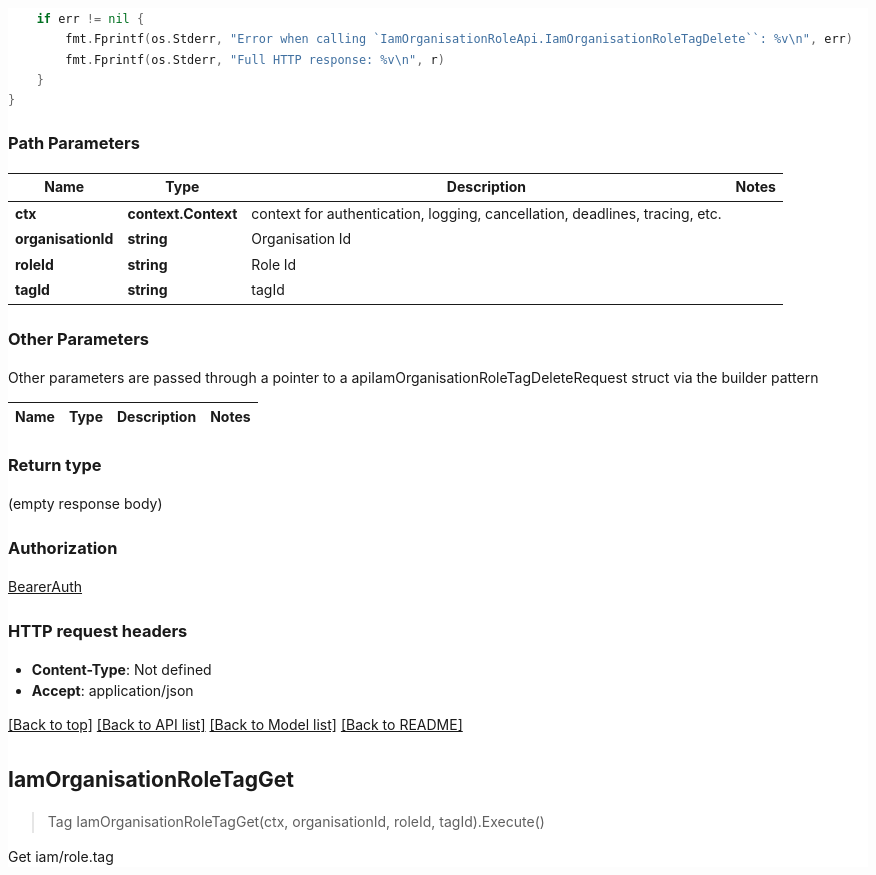 ```go
    if err != nil {
        fmt.Fprintf(os.Stderr, "Error when calling `IamOrganisationRoleApi.IamOrganisationRoleTagDelete``: %v\n", err)
        fmt.Fprintf(os.Stderr, "Full HTTP response: %v\n", r)
    }
}
```

### Path Parameters


Name | Type | Description  | Notes
------------- | ------------- | ------------- | -------------
**ctx** | **context.Context** | context for authentication, logging, cancellation, deadlines, tracing, etc.
**organisationId** | **string** | Organisation Id | 
**roleId** | **string** | Role Id | 
**tagId** | **string** | tagId | 

### Other Parameters

Other parameters are passed through a pointer to a apiIamOrganisationRoleTagDeleteRequest struct via the builder pattern


Name | Type | Description  | Notes
------------- | ------------- | ------------- | -------------




### Return type

 (empty response body)

### Authorization

[BearerAuth](../README.md#BearerAuth)

### HTTP request headers

- **Content-Type**: Not defined
- **Accept**: application/json

[[Back to top]](#) [[Back to API list]](../README.md#documentation-for-api-endpoints)
[[Back to Model list]](../README.md#documentation-for-models)
[[Back to README]](../README.md)


## IamOrganisationRoleTagGet

> Tag IamOrganisationRoleTagGet(ctx, organisationId, roleId, tagId).Execute()

Get iam/role.tag

